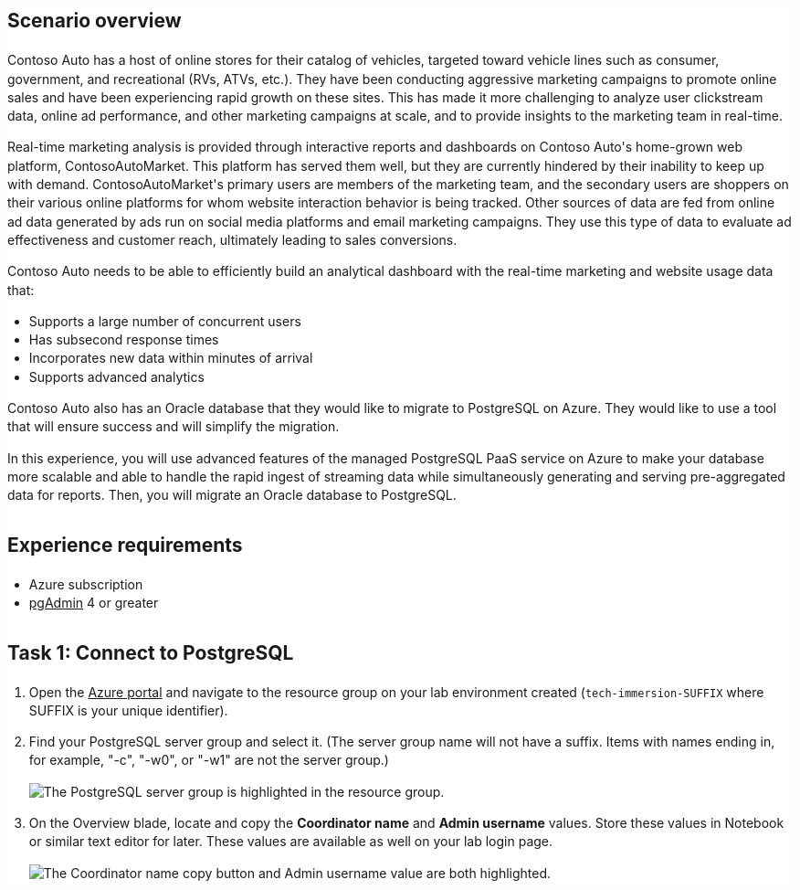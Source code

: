 ## Scenario overview

Contoso Auto has a host of online stores for their catalog of vehicles, targeted toward vehicle lines such as consumer, government, and recreational (RVs, ATVs, etc.). They have been conducting aggressive marketing campaigns to promote online sales and have been experiencing rapid growth on these sites. This has made it more challenging to analyze user clickstream data, online ad performance, and other marketing campaigns at scale, and to provide insights to the marketing team in real-time.

Real-time marketing analysis is provided through interactive reports and dashboards on Contoso Auto's home-grown web platform, ContosoAutoMarket. This platform has served them well, but they are currently hindered by their inability to keep up with demand. ContosoAutoMarket's primary users are members of the marketing team, and the secondary users are shoppers on their various online platforms for whom website interaction behavior is being tracked. Other sources of data are fed from online ad data generated by ads run on social media platforms and email marketing campaigns. They use this type of data to evaluate ad effectiveness and customer reach, ultimately leading to sales conversions.

Contoso Auto needs to be able to efficiently build an analytical dashboard with the real-time marketing and website usage data that:

- Supports a large number of concurrent users
- Has subsecond response times
- Incorporates new data within minutes of arrival
- Supports advanced analytics

Contoso Auto also has an Oracle database that they would like to migrate to PostgreSQL on Azure. They would like to use a tool that will ensure success and will simplify the migration.

In this experience, you will use advanced features of the managed PostgreSQL PaaS service on Azure to make your database more scalable and able to handle the rapid ingest of streaming data while simultaneously generating and serving pre-aggregated data for reports. Then, you will migrate an Oracle database to PostgreSQL.

## Experience requirements

- Azure subscription
- [pgAdmin](https://www.pgadmin.org/download/) 4 or greater

## Task 1: Connect to PostgreSQL

1. Open the [Azure portal](https://portal.azure.com) and navigate to the resource group on your lab environment created (`tech-immersion-SUFFIX` where SUFFIX is your unique identifier).

2. Find your PostgreSQL server group and select it. (The server group name will not have a suffix. Items with names ending in, for example, "-c", "-w0", or "-w1" are not the server group.)

   ![The PostgreSQL server group is highlighted in the resource group.](media/resource-group-pg-server-group.png 'Resource group')

3. On the Overview blade, locate and copy the **Coordinator name** and **Admin username** values. Store these values in Notebook or similar text editor for later. These values are available as well on your lab login page.

   ![The Coordinator name copy button and Admin username value are both highlighted.](media/postgres-coordinator-name.png 'Overview blade')
